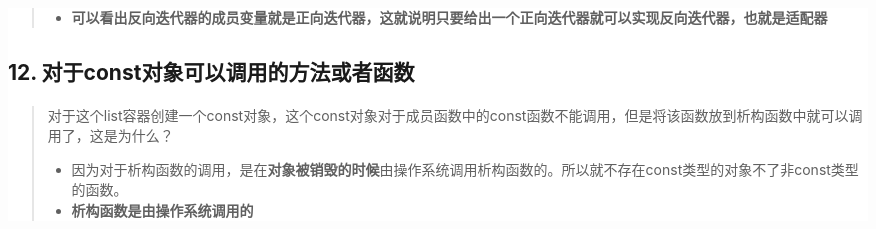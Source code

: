 > - **可以看出反向迭代器的成员变量就是正向迭代器，这就说明只要给出一个正向迭代器就可以实现反向迭代器，也就是适配器**



## 12. 对于const对象可以调用的方法或者函数

> 对于这个list容器创建一个const对象，这个const对象对于成员函数中的const函数不能调用，但是将该函数放到析构函数中就可以调用了，这是为什么？
>
> - 因为对于析构函数的调用，是在**对象被销毁的时候**由操作系统调用析构函数的。所以就不存在const类型的对象不了非const类型的函数。
> - **析构函数是由操作系统调用的**



